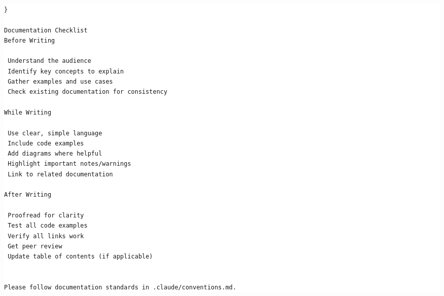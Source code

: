 ```markdown
}

Documentation Checklist
Before Writing

 Understand the audience
 Identify key concepts to explain
 Gather examples and use cases
 Check existing documentation for consistency

While Writing

 Use clear, simple language
 Include code examples
 Add diagrams where helpful
 Highlight important notes/warnings
 Link to related documentation

After Writing

 Proofread for clarity
 Test all code examples
 Verify all links work
 Get peer review
 Update table of contents (if applicable)


Please follow documentation standards in .claude/conventions.md.
